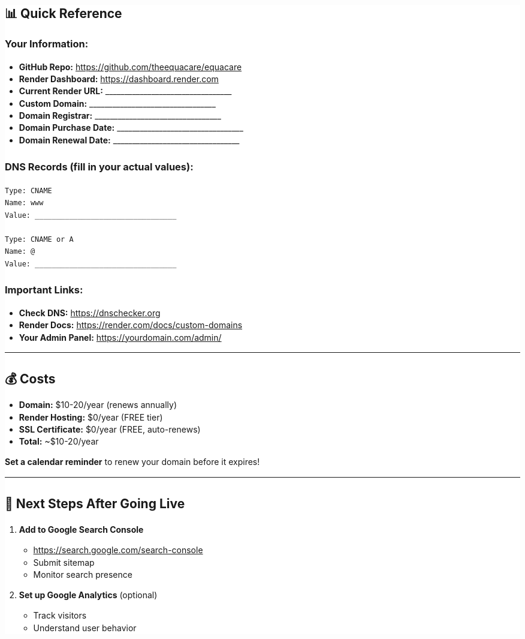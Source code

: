 ## 📊 Quick Reference

### Your Information:
- **GitHub Repo:** https://github.com/theequacare/equacare
- **Render Dashboard:** https://dashboard.render.com
- **Current Render URL:** _________________________________
- **Custom Domain:** _________________________________
- **Domain Registrar:** _________________________________
- **Domain Purchase Date:** _________________________________
- **Domain Renewal Date:** _________________________________

### DNS Records (fill in your actual values):
```
Type: CNAME
Name: www
Value: _________________________________

Type: CNAME or A
Name: @
Value: _________________________________
```

### Important Links:
- **Check DNS:** https://dnschecker.org
- **Render Docs:** https://render.com/docs/custom-domains
- **Your Admin Panel:** https://yourdomain.com/admin/

---

## 💰 Costs

- **Domain:** $10-20/year (renews annually)
- **Render Hosting:** $0/year (FREE tier)
- **SSL Certificate:** $0/year (FREE, auto-renews)
- **Total:** ~$10-20/year

**Set a calendar reminder** to renew your domain before it expires!

---

## 🎯 Next Steps After Going Live

1. **Add to Google Search Console**
   - https://search.google.com/search-console
   - Submit sitemap
   - Monitor search presence

2. **Set up Google Analytics** (optional)
   - Track visitors
   - Understand user behavior
